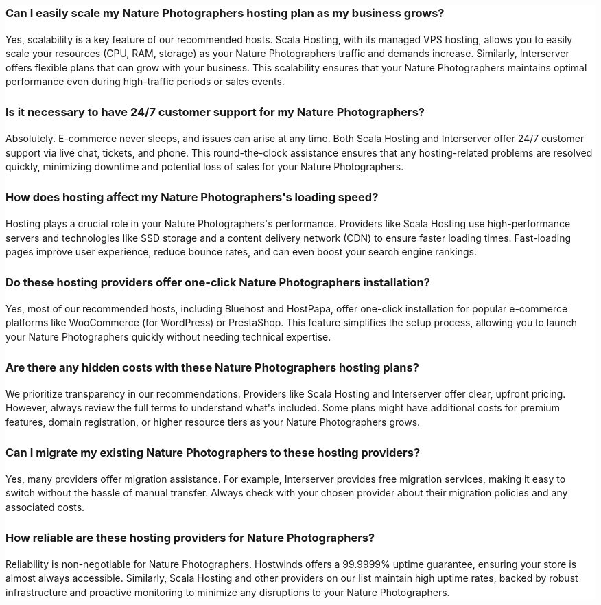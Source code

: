 ### Can I easily scale my Nature Photographers hosting plan as my business grows? 
Yes, scalability is a key feature of our recommended hosts. Scala Hosting, with its managed VPS hosting, allows you to easily scale your resources (CPU, RAM, storage) as your Nature Photographers traffic and demands increase. Similarly, Interserver offers flexible plans that can grow with your business. This scalability ensures that your Nature Photographers maintains optimal performance even during high-traffic periods or sales events.

### Is it necessary to have 24/7 customer support for my Nature Photographers? 
Absolutely. E-commerce never sleeps, and issues can arise at any time. Both Scala Hosting and Interserver offer 24/7 customer support via live chat, tickets, and phone. This round-the-clock assistance ensures that any hosting-related problems are resolved quickly, minimizing downtime and potential loss of sales for your Nature Photographers.

### How does hosting affect my Nature Photographers's loading speed? 
Hosting plays a crucial role in your Nature Photographers's performance. Providers like Scala Hosting use high-performance servers and technologies like SSD storage and a content delivery network (CDN) to ensure faster loading times. Fast-loading pages improve user experience, reduce bounce rates, and can even boost your search engine rankings.

### Do these hosting providers offer one-click Nature Photographers installation? 
Yes, most of our recommended hosts, including Bluehost and HostPapa, offer one-click installation for popular e-commerce platforms like WooCommerce (for WordPress) or PrestaShop. This feature simplifies the setup process, allowing you to launch your Nature Photographers quickly without needing technical expertise.

### Are there any hidden costs with these Nature Photographers hosting plans? 
We prioritize transparency in our recommendations. Providers like Scala Hosting and Interserver offer clear, upfront pricing. However, always review the full terms to understand what's included. Some plans might have additional costs for premium features, domain registration, or higher resource tiers as your Nature Photographers grows.

### Can I migrate my existing Nature Photographers to these hosting providers? 
Yes, many providers offer migration assistance. For example, Interserver provides free migration services, making it easy to switch without the hassle of manual transfer. Always check with your chosen provider about their migration policies and any associated costs.

### How reliable are these hosting providers for Nature Photographers? 
Reliability is non-negotiable for Nature Photographers. Hostwinds offers a 99.9999% uptime guarantee, ensuring your store is almost always accessible. Similarly, Scala Hosting and other providers on our list maintain high uptime rates, backed by robust infrastructure and proactive monitoring to minimize any disruptions to your Nature Photographers.
